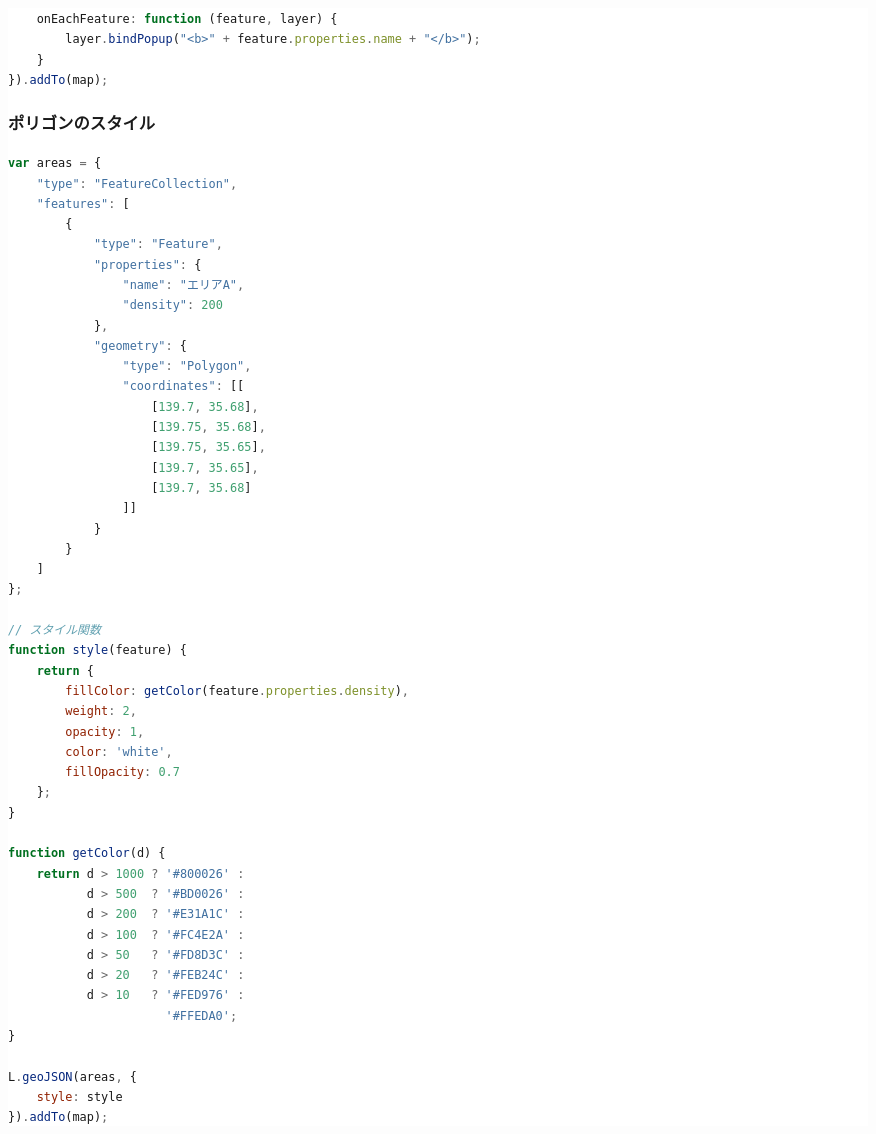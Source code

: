 ```javascript
    onEachFeature: function (feature, layer) {
        layer.bindPopup("<b>" + feature.properties.name + "</b>");
    }
}).addTo(map);
```

### ポリゴンのスタイル

```javascript
var areas = {
    "type": "FeatureCollection",
    "features": [
        {
            "type": "Feature",
            "properties": {
                "name": "エリアA",
                "density": 200
            },
            "geometry": {
                "type": "Polygon",
                "coordinates": [[
                    [139.7, 35.68],
                    [139.75, 35.68],
                    [139.75, 35.65],
                    [139.7, 35.65],
                    [139.7, 35.68]
                ]]
            }
        }
    ]
};

// スタイル関数
function style(feature) {
    return {
        fillColor: getColor(feature.properties.density),
        weight: 2,
        opacity: 1,
        color: 'white',
        fillOpacity: 0.7
    };
}

function getColor(d) {
    return d > 1000 ? '#800026' :
           d > 500  ? '#BD0026' :
           d > 200  ? '#E31A1C' :
           d > 100  ? '#FC4E2A' :
           d > 50   ? '#FD8D3C' :
           d > 20   ? '#FEB24C' :
           d > 10   ? '#FED976' :
                      '#FFEDA0';
}

L.geoJSON(areas, {
    style: style
}).addTo(map);
```
